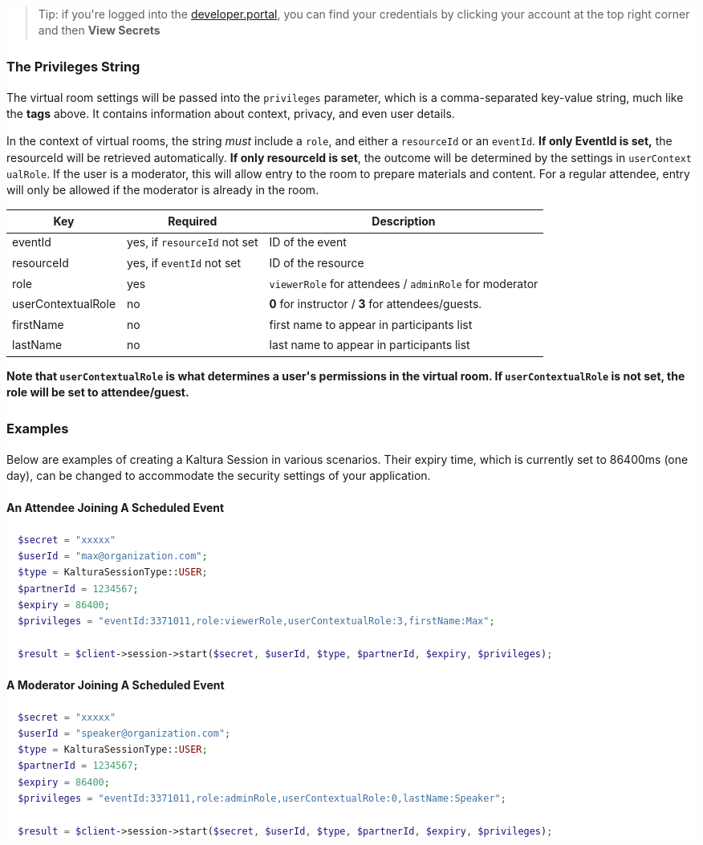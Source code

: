 >Tip: if you're logged into the [developer.portal](https://developer.kaltura.com), you can find your credentials by clicking your account at the top right corner and then **View Secrets**


### The Privileges String 

The virtual room settings will be passed into the `privileges` parameter, which is a comma-separated key-value string, much like the **tags** above. It contains information about context, privacy, and even user details.  

In the context of virtual rooms, the string *must* include a `role`, and either a `resourceId` or an `eventId`. 
**If only EventId is set,** the resourceId will be retrieved automatically. 
**If only resourceId is set**, the outcome will be determined by the settings in `userContextualRole`. If the user is a moderator, this will allow entry to the room to prepare materials and content. 
For a regular attendee, entry will only be allowed if the moderator is already in the room. 

| Key  | Required  | Description |
|---|---|---|
| eventId  | yes, if `resourceId` not set  | ID of the event |
| resourceId  | yes, if `eventId` not set | ID of the resource |
| role | yes | `viewerRole` for attendees / `adminRole` for moderator |
| userContextualRole  | no | **0** for instructor / **3** for attendees/guests. |
| firstName | no | first name to appear in participants list|
| lastName | no | last name to appear in participants list |

**Note that `userContextualRole` is what determines a user's permissions in the virtual room. If `userContextualRole` is not set, the role will be set to attendee/guest.**

### Examples 

Below are examples of creating a Kaltura Session in various scenarios. Their expiry time, which is currently set to 86400ms (one day), can be changed to accommodate the security settings of your application. 

#### An Attendee Joining A Scheduled Event 

```php
  $secret = "xxxxx"
  $userId = "max@organization.com";
  $type = KalturaSessionType::USER;
  $partnerId = 1234567;
  $expiry = 86400;
  $privileges = "eventId:3371011,role:viewerRole,userContextualRole:3,firstName:Max";

  $result = $client->session->start($secret, $userId, $type, $partnerId, $expiry, $privileges);
```

#### A Moderator Joining A Scheduled Event 

```php
  $secret = "xxxxx"
  $userId = "speaker@organization.com";
  $type = KalturaSessionType::USER;
  $partnerId = 1234567;
  $expiry = 86400;
  $privileges = "eventId:3371011,role:adminRole,userContextualRole:0,lastName:Speaker";

  $result = $client->session->start($secret, $userId, $type, $partnerId, $expiry, $privileges);
```
